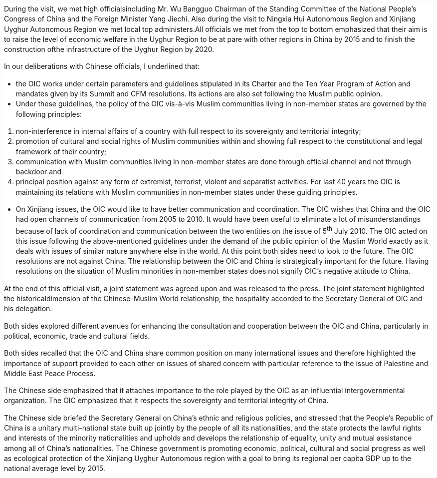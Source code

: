 During the visit, we met high officialsincluding Mr. Wu Bangguo Chairman of the Standing Committee of the National People’s Congress of China and the Foreign Minister Yang Jiechi. Also during the visit to Ningxia Hui Autonomous Region and Xinjiang Uyghur Autonomous Region we met local top administers.All officials we met from the top to bottom emphasized that their aim is to raise the level of economic welfare in the Uyghur Region to be at pare with other regions in China by 2015 and to finish the construction ofthe infrastructure of the Uyghur Region by 2020.

In our deliberations with Chinese officials, I underlined that:

*   the OIC works under certain parameters and guidelines stipulated in its Charter and the Ten Year Program of Action and mandates given by its Summit and CFM resolutions. Its actions are also set following the Muslim public opinion.
*   Under these guidelines, the policy of the OIC vis-à-vis Muslim communities living in non-member states are governed by the following principles:

1.  non-interference in internal affairs of a country with full respect to its sovereignty and territorial integrity;
2.  promotion of cultural and social rights of Muslim communities within and showing full respect to the constitutional and legal framework of their country;
3.  communication with Muslim communities living in non-member states are done through official channel and not through backdoor and
4.  principal position against any form of extremist, terrorist, violent and separatist activities. For last 40 years the OIC is maintaining its relations with Muslim communities in non-member states under these guiding principles.

*   On Xinjiang issues, the OIC would like to have better communication and coordination. The OIC wishes that China and the OIC had open channels of communication from 2005 to 2010\. It would have been useful to eliminate a lot of misunderstandings because of lack of coordination and communication between the two entities on the issue of 5<sup>th</sup> July 2010\. The OIC acted on this issue following the above-mentioned guidelines under the demand of the public opinion of the Muslim World exactly as it deals with issues of similar nature anywhere else in the world.
At this point both sides need to look to the future. The OIC resolutions are not against China. The relationship between the OIC and China is strategically important for the future. Having resolutions on the situation of Muslim minorities in non-member states does not signify OIC’s negative attitude to China.

At the end of this official visit, a joint statement was agreed upon and was released to the press. The joint statement highlighted the historicaldimension of the Chinese-Muslim World relationship, the hospitality accorded to the Secretary General of OIC and his delegation.

Both sides explored different avenues for enhancing the consultation and cooperation between the OIC and China, particularly in political, economic, trade and cultural fields.

Both sides recalled that the OIC and China share common position on many international issues and therefore highlighted the importance of support provided to each other on issues of shared concern with particular reference to the issue of Palestine and Middle East Peace Process.

The Chinese side emphasized that it attaches importance to the role played by the OIC as an influential intergovernmental organization. The OIC emphasized that it respects the sovereignty and territorial integrity of China.

The Chinese side briefed the Secretary General on China’s ethnic and religious policies, and stressed that the People’s Republic of China is a unitary multi-national state built up jointly by the people of all its nationalities, and the state protects the lawful rights and interests of the minority nationalities and upholds and develops the relationship of equality, unity and mutual assistance among all of China’s nationalities. The Chinese government is promoting economic, political, cultural and social progress as well as ecological protection of the Xinjiang Uyghur Autonomous region with a goal to bring its regional per capita GDP up to the national average level by 2015.

